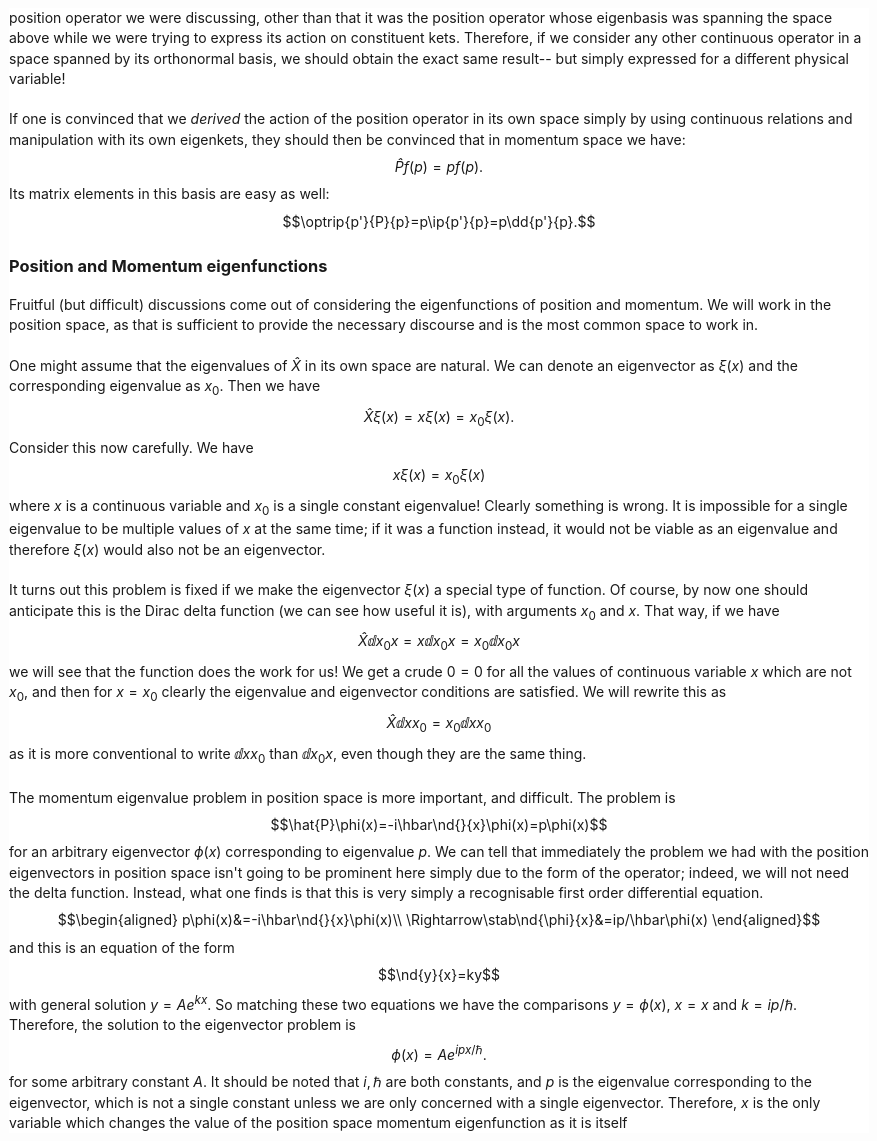 position operator we were discussing, other than that it was the
position operator whose eigenbasis was spanning the space above while we
were trying to express its action on constituent kets. Therefore, if we
consider any other continuous operator in a space spanned by its
orthonormal basis, we should obtain the exact same result-- but simply
expressed for a different physical variable!\
\
If one is convinced that we *derived* the action of the position
operator in its own space simply by using continuous relations and
manipulation with its own eigenkets, they should then be convinced that
in momentum space we have: $$\hat{P}f(p)=pf(p).$$ Its matrix elements in
this basis are easy as well:
$$\optrip{p'}{P}{p}=p\ip{p'}{p}=p\dd{p'}{p}.$$

### Position and Momentum eigenfunctions

Fruitful (but difficult) discussions come out of considering the
eigenfunctions of position and momentum. We will work in the position
space, as that is sufficient to provide the necessary discourse and is
the most common space to work in.\
\
One might assume that the eigenvalues of $\hat{X}$ in its own space are
natural. We can denote an eigenvector as $\xi(x)$ and the corresponding
eigenvalue as $x_{0}$. Then we have
$$\hat{X}\xi(x)=x\xi(x)=x_{0}\xi(x).$$ Consider this now carefully. We
have $$x\xi(x)=x_{0}\xi(x)$$ where $x$ is a continuous variable and
$x_{0}$ is a single constant eigenvalue! Clearly something is wrong. It
is impossible for a single eigenvalue to be multiple values of $x$ at
the same time; if it was a function instead, it would not be viable as
an eigenvalue and therefore $\xi(x)$ would also not be an eigenvector.\
\
It turns out this problem is fixed if we make the eigenvector $\xi(x)$ a
special type of function. Of course, by now one should anticipate this
is the Dirac delta function (we can see how useful it is), with
arguments $x_{0}$ and $x$. That way, if we have
$$\hat{X}\dd{x_{0}}{x}=x\dd{x_{0}}{x}=x_{0}\dd{x_{0}}{x}$$ we will see
that the function does the work for us! We get a crude $0=0$ for all the
values of continuous variable $x$ which are not $x_{0}$, and then for
$x=x_{0}$ clearly the eigenvalue and eigenvector conditions are
satisfied. We will rewrite this as
$$\hat{X}\dd{x}{x_{0}}=x_{0}\dd{x}{x_{0}}$$ as it is more conventional
to write $\dd{x}{x_{0}}$ than $\dd{x_{0}}{x}$, even though they are the
same thing.\
\
The momentum eigenvalue problem in position space is more important, and
difficult. The problem is
$$\hat{P}\phi(x)=-i\hbar\nd{}{x}\phi(x)=p\phi(x)$$ for an arbitrary
eigenvector $\phi(x)$ corresponding to eigenvalue $p$. We can tell that
immediately the problem we had with the position eigenvectors in
position space isn't going to be prominent here simply due to the form
of the operator; indeed, we will not need the delta function. Instead,
what one finds is that this is very simply a recognisable first order
differential equation. $$\begin{aligned}
p\phi(x)&=-i\hbar\nd{}{x}\phi(x)\\
\Rightarrow\stab\nd{\phi}{x}&=ip/\hbar\phi(x)
\end{aligned}$$ and this is an equation of the form $$\nd{y}{x}=ky$$
with general solution $y=Ae^{kx}$. So matching these two equations we
have the comparisons $y=\phi(x)$, $x=x$ and $k=ip/\hbar$. Therefore, the
solution to the eigenvector problem is $$\phi(x)=Ae^{ipx/\hbar}.$$ for
some arbitrary constant $A$. It should be noted that $i,\hbar$ are both
constants, and $p$ is the eigenvalue corresponding to the eigenvector,
which is not a single constant unless we are only concerned with a
single eigenvector. Therefore, $x$ is the only variable which changes
the value of the position space momentum eigenfunction as it is itself